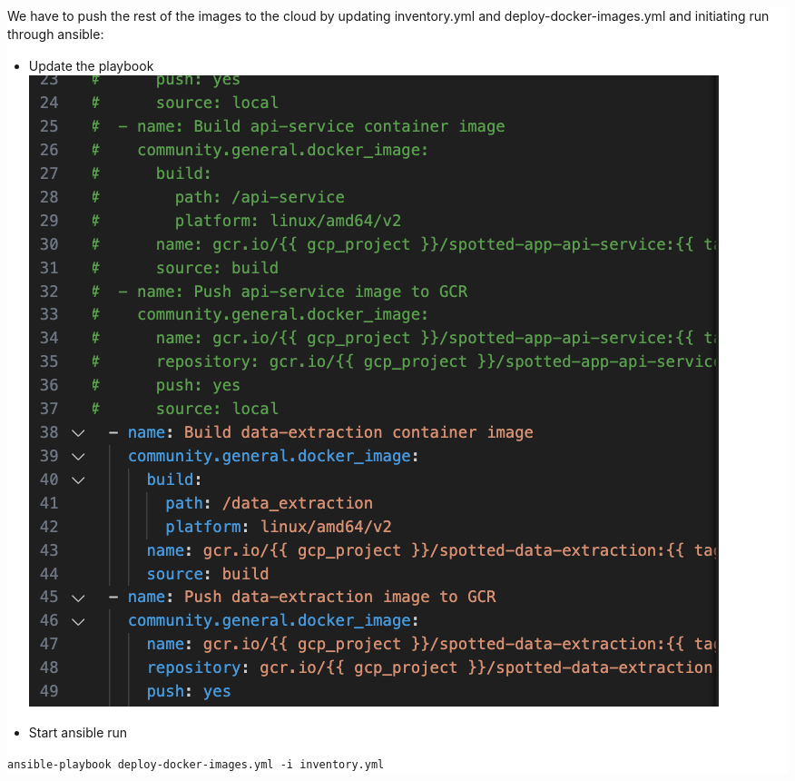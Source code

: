 We have to push the rest of the images to the cloud by updating inventory.yml and deploy-docker-images.yml and initiating run through ansible:


* Update the playbook
![update deploy-docker-images.yml](readme_images/deploy-docker-images.png)

* Start ansible run

`ansible-playbook deploy-docker-images.yml -i inventory.yml`
